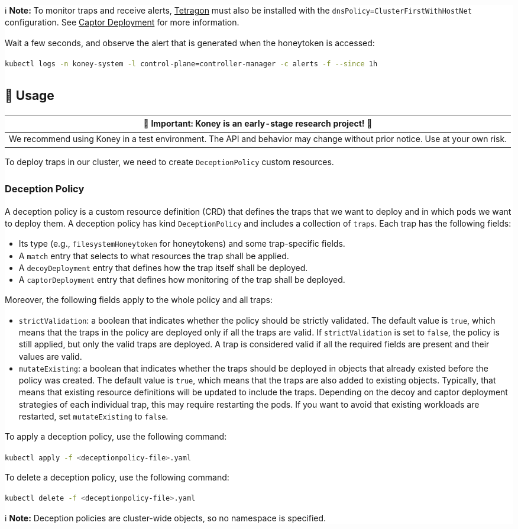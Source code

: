 ℹ️ **Note:** To monitor traps and receive alerts, [Tetragon](https://tetragon.io/docs/installation/kubernetes/) must also be installed with the `dnsPolicy=ClusterFirstWithHostNet` configuration. See [Captor Deployment](#captor-deployment) for more information.

Wait a few seconds, and observe the alert that is generated when the honeytoken is accessed:

```sh
kubectl logs -n koney-system -l control-plane=controller-manager -c alerts -f --since 1h
```

## 📃 Usage

|                               🚨 **Important: Koney is an early-stage research project!** 🚨                                |
| :-------------------------------------------------------------------------------------------------------------------------: |
| We recommend using Koney in a test environment. The API and behavior may change without prior notice. Use at your own risk. |

To deploy traps in our cluster, we need to create `DeceptionPolicy` custom resources.

### Deception Policy

A deception policy is a custom resource definition (CRD) that defines the traps that we want to deploy and in which pods we want to deploy them. A deception policy has kind `DeceptionPolicy` and includes a collection of `traps`. Each trap has the following fields:

- Its type (e.g., `filesystemHoneytoken` for honeytokens) and some trap-specific fields.
- A `match` entry that selects to what resources the trap shall be applied.
- A `decoyDeployment` entry that defines how the trap itself shall be deployed.
- A `captorDeployment` entry that defines how monitoring of the trap shall be deployed.

Moreover, the following fields apply to the whole policy and all traps:

- `strictValidation`: a boolean that indicates whether the policy should be strictly validated. The default value is `true`, which means that the traps in the policy are deployed only if all the traps are valid. If `strictValidation` is set to `false`, the policy is still applied, but only the valid traps are deployed. A trap is considered valid if all the required fields are present and their values are valid.
- `mutateExisting`: a boolean that indicates whether the traps should be deployed in objects that already existed before the policy was created. The default value is `true`, which means that the traps are also added to existing objects. Typically, that means that existing resource definitions will be updated to include the traps. Depending on the decoy and captor deployment strategies of each individual trap, this may require restarting the pods. If you want to avoid that existing workloads are restarted, set `mutateExisting` to `false`.

To apply a deception policy, use the following command:

```sh
kubectl apply -f <deceptionpolicy-file>.yaml
```

To delete a deception policy, use the following command:

```sh
kubectl delete -f <deceptionpolicy-file>.yaml
```

ℹ️ **Note:** Deception policies are cluster-wide objects, so no namespace is specified.
